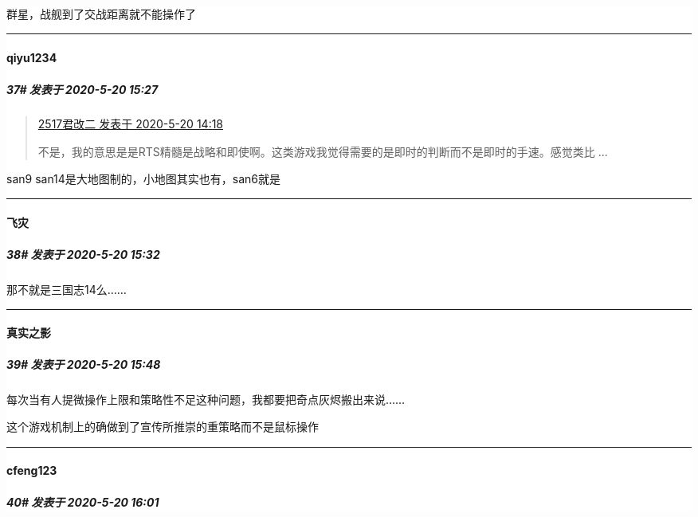 
群星，战舰到了交战距离就不能操作了







-----

####  qiyu1234  
##### 37#       发表于 2020-5-20 15:27



<blockquote><a href="httphttps://bbs.saraba1st.com/2b/forum.php?mod=redirect&amp;goto=findpost&amp;pid=47488731&amp;ptid=1936440" target="_blank">2517君改二 发表于 2020-5-20 14:18</a>

不是，我的意思是是RTS精髓是战略和即使啊。这类游戏我觉得需要的是即时的判断而不是即时的手速。感觉类比 ...</blockquote>
san9 san14是大地图制的，小地图其实也有，san6就是







-----

####  飞灾  
##### 38#       发表于 2020-5-20 15:32




那不就是三国志14么……







-----

####  真实之影  
##### 39#       发表于 2020-5-20 15:48




每次当有人提微操作上限和策略性不足这种问题，我都要把奇点灰烬搬出来说……


这个游戏机制上的确做到了宣传所推崇的重策略而不是鼠标操作







-----

####  cfeng123  
##### 40#       发表于 2020-5-20 16:01


